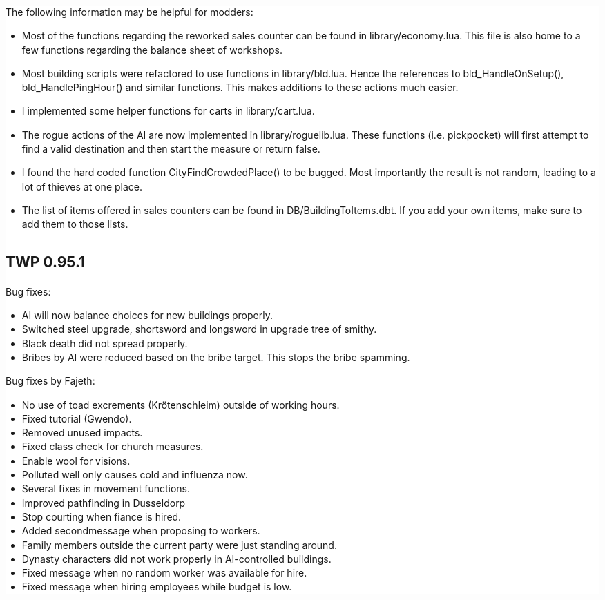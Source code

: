 The following information may be helpful for modders:

* Most of the functions regarding the reworked sales counter can be found in library/economy.lua. This file is also home to a few functions regarding the balance sheet of workshops.

* Most building scripts were refactored to use functions in library/bld.lua. Hence the references to bld_HandleOnSetup(), bld_HandlePingHour() and similar functions. This makes additions to these actions much easier.

* I implemented some helper functions for carts in library/cart.lua. 

* The rogue actions of the AI are now implemented in library/roguelib.lua. These functions (i.e. pickpocket) will first attempt to find a valid destination and then start the measure or return false.

* I found the hard coded function CityFindCrowdedPlace() to be bugged. Most importantly the result is not random, leading to a lot of thieves at one place.

* The list of items offered in sales counters can be found in DB/BuildingToItems.dbt. If you add your own items, make sure to add them to those lists. 


## TWP 0.95.1 ##

Bug fixes:

* AI will now balance choices for new buildings properly.
* Switched steel upgrade, shortsword and longsword in upgrade tree of smithy.
* Black death did not spread properly.
* Bribes by AI were reduced based on the bribe target. This stops the bribe spamming.

Bug fixes by Fajeth:

* No use of toad excrements (Krötenschleim) outside of working hours.
* Fixed tutorial (Gwendo).
* Removed unused impacts.
* Fixed class check for church measures.
* Enable wool for visions.
* Polluted well only causes cold and influenza now.
* Several fixes in movement functions.
* Improved pathfinding in Dusseldorp
* Stop courting when fiance is hired.
* Added secondmessage when proposing to workers.
* Family members outside the current party were just standing around.
* Dynasty characters did not work properly in AI-controlled buildings.
* Fixed message when no random worker was available for hire.
* Fixed message when hiring employees while budget is low.  
